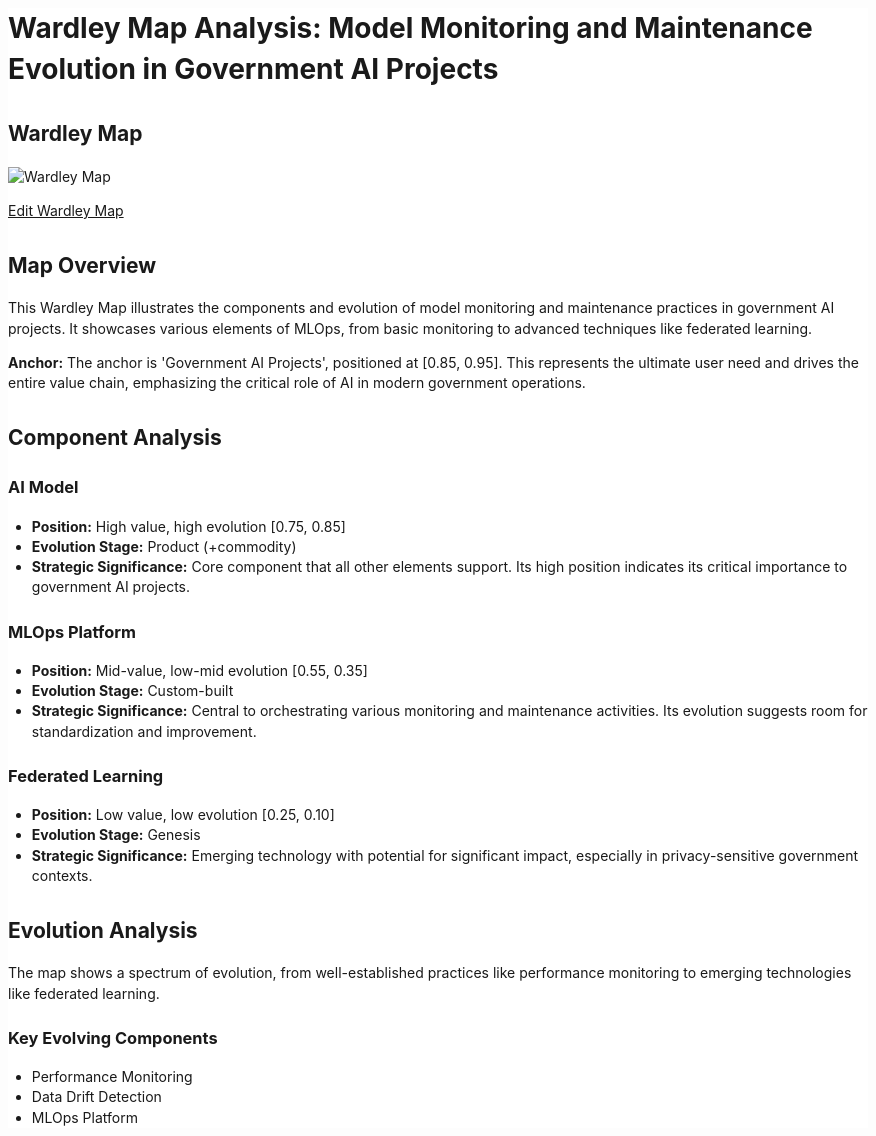 # Wardley Map Analysis: Model Monitoring and Maintenance Evolution in Government AI Projects

## Wardley Map

![Wardley Map](https://images.wardleymaps.ai/map_ddad85b4-e399-4bd7-ae64-eb07ad2cb9c9.png)

[Edit Wardley Map](https://create.wardleymaps.ai/#clone:bff15f433214547c90)

## Map Overview

This Wardley Map illustrates the components and evolution of model monitoring and maintenance practices in government AI projects. It showcases various elements of MLOps, from basic monitoring to advanced techniques like federated learning.

**Anchor:** The anchor is 'Government AI Projects', positioned at [0.85, 0.95]. This represents the ultimate user need and drives the entire value chain, emphasizing the critical role of AI in modern government operations.

## Component Analysis

### AI Model

- **Position:** High value, high evolution [0.75, 0.85]
- **Evolution Stage:** Product (+commodity)
- **Strategic Significance:** Core component that all other elements support. Its high position indicates its critical importance to government AI projects.

### MLOps Platform

- **Position:** Mid-value, low-mid evolution [0.55, 0.35]
- **Evolution Stage:** Custom-built
- **Strategic Significance:** Central to orchestrating various monitoring and maintenance activities. Its evolution suggests room for standardization and improvement.

### Federated Learning

- **Position:** Low value, low evolution [0.25, 0.10]
- **Evolution Stage:** Genesis
- **Strategic Significance:** Emerging technology with potential for significant impact, especially in privacy-sensitive government contexts.

## Evolution Analysis

The map shows a spectrum of evolution, from well-established practices like performance monitoring to emerging technologies like federated learning.

### Key Evolving Components
- Performance Monitoring
- Data Drift Detection
- MLOps Platform
